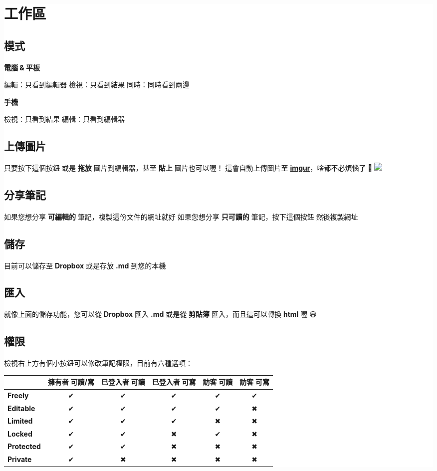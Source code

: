 工作區
===
## 模式
**電腦 & 平板**

<i class="fa fa-edit fa-fw"></i> 編輯：只看到編輯器
<i class="fa fa-eye fa-fw"></i> 檢視：只看到結果
<i class="fa fa-columns fa-fw"></i> 同時：同時看到兩邊

**手機**

<i class="fa fa-toggle-on fa-fw"></i> 檢視：只看到結果
<i class="fa fa-toggle-off fa-fw"></i> 編輯：只看到編輯器

## 上傳圖片
只要按下這個按鈕 <i class="fa fa-camera"></i>
或是 **拖放** 圖片到編輯器，甚至 **貼上** 圖片也可以喔！
這會自動上傳圖片至 **[imgur](http://imgur.com)**，啥都不必煩惱了 :tada:
![](https://i.imgur.com/9cgQVqD.png)

## 分享筆記
如果您想分享 **可編輯的** 筆記，複製這份文件的網址就好
如果您想分享 **只可讀的** 筆記，按下這個按鈕 <i class="fa fa-share-alt"></i> 然後複製網址

## 儲存
目前可以儲存至 **Dropbox** <i class="fa fa-dropbox"></i> 或是存放 **.md** <i class="fa fa-file-text"></i> 到您的本機

## 匯入
就像上面的儲存功能，您可以從 **Dropbox** <i class="fa fa-dropbox"></i> 匯入 **.md** <i class="fa fa-file-text"></i>
或是從 **剪貼簿** <i class="fa fa-clipboard"></i> 匯入，而且這可以轉換 **html** 喔 :smiley:

## 權限
檢視右上方有個小按鈕可以修改筆記權限，目前有六種選項：

|                              |擁有者 可讀/寫|已登入者 可讀|已登入者 可寫|訪客 可讀|訪客 可寫|
|:-----------------------------|:--------------:|:------------:|:-------------:|:--------:|:---------:|
|<span class="text-nowrap"><i class="fa fa-leaf fa-fw"></i> **Freely**</span>               |✔|✔|✔|✔|✔|
|<span class="text-nowrap"><i class="fa fa-pencil fa-fw"></i> **Editable**</span>           |✔|✔|✔|✔|✖|
|<span class="text-nowrap"><i class="fa fa-id-card fa-fw"></i> **Limited**</span>           |✔|✔|✔|✖|✖|
|<span class="text-nowrap"><i class="fa fa-lock fa-fw"></i> **Locked**</span>               |✔|✔|✖|✔|✖|
|<span class="text-nowrap"><i class="fa fa-umbrella fa-fw"></i> **Protected**</span>        |✔|✔|✖|✖|✖|
|<span class="text-nowrap"><i class="fa fa-hand-stop-o fa-fw"></i> **Private**</span>       |✔|✖|✖|✖|✖|
